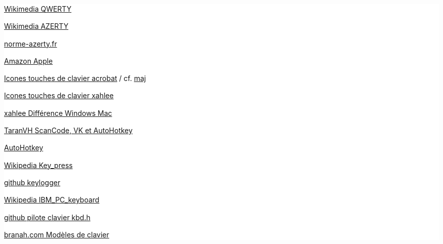 [Wikimedia QWERTY](https://commons.wikimedia.org/wiki/File:ISO_keyboard_(105)_QWERTY_UK.svg)

[Wikimedia AZERTY](https://commons.wikimedia.org/wiki/File:Clavier-Azerty.svg)

[norme-azerty.fr](https://norme-azerty.fr/)

[Amazon Apple](https://static.macway.com/images/p/g/originalid_2500/100/2654/main/2654_0540707.jpg (Amazon - Apple Magic Keyboard 2 - Blanc - Français))

[Icones touches de clavier acrobat](https://www.acrobatfaq.com/atbref5/index/KeyboardShortcuts/UnicodeCodesforKeyboards.html) / cf. [maj](https://acrobatfaq.com/atbref10/index/Keyboard_Shortcuts/Keyboard_shortcuts_keys_and_symbols.html)

[Icones touches de clavier xahlee](http://xahlee.info/comp/unicode_computing_symbols.html)

[xahlee Différence Windows Mac](http://xahlee.info/kbd/apple_pc_kb_diff.html)

[TaranVH ScanCode, VK et AutoHotkey](https://github.com/TaranVH/2nd-keyboard/blob/master/README.md)

[AutoHotkey](https://www.autohotkey.com/docs/v2/KeyList.htm)

[Wikipedia Key_press](https://en.m.wikipedia.org/wiki/Template:Key_press)

[github keylogger](https://github.com/wikthewiz/windows_keylogger/)

[Wikipedia IBM_PC_keyboard](https://en.m.wikipedia.org/wiki/IBM_PC_keyboard#Keyboard_layouts)

[github pilote clavier kbd.h](https://github.com/awakecoding/Win32Keyboard/blob/master/kbd.h)

[branah.com Modèles de clavier](https://www.branah.com/)